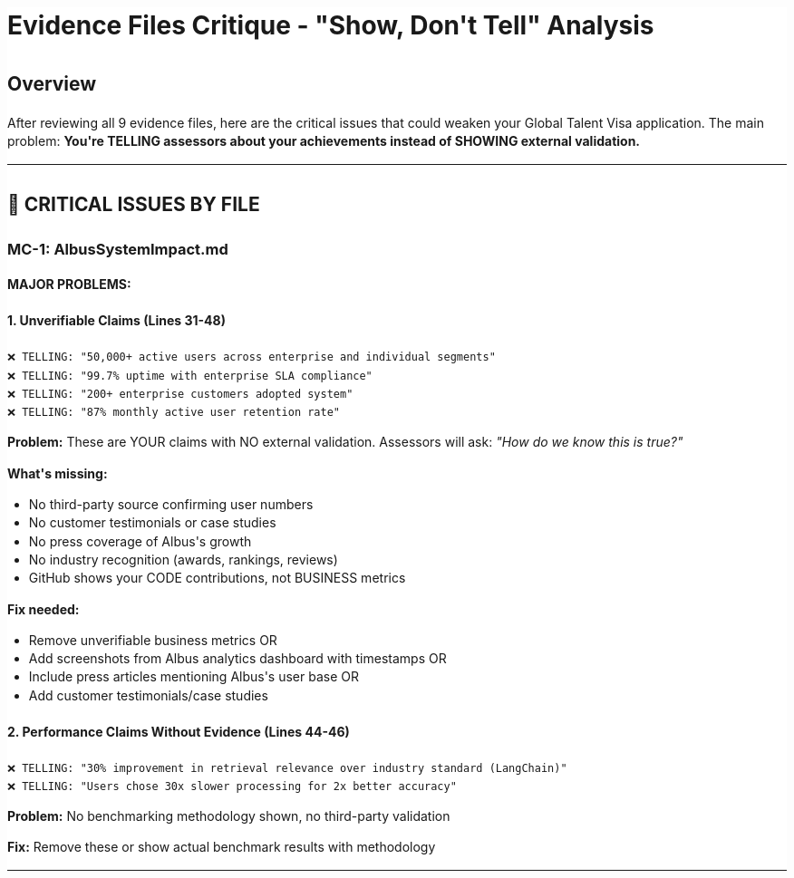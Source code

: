 # Evidence Files Critique - "Show, Don't Tell" Analysis

## Overview

After reviewing all 9 evidence files, here are the critical issues that could weaken your Global Talent Visa application. The main problem: **You're TELLING assessors about your achievements instead of SHOWING external validation.**

---

## 🚨 CRITICAL ISSUES BY FILE

### MC-1: AlbusSystemImpact.md

**MAJOR PROBLEMS:**

#### 1. **Unverifiable Claims (Lines 31-48)**
```
❌ TELLING: "50,000+ active users across enterprise and individual segments"
❌ TELLING: "99.7% uptime with enterprise SLA compliance"
❌ TELLING: "200+ enterprise customers adopted system"
❌ TELLING: "87% monthly active user retention rate"
```

**Problem:** These are YOUR claims with NO external validation. Assessors will ask: *"How do we know this is true?"*

**What's missing:**
- No third-party source confirming user numbers
- No customer testimonials or case studies
- No press coverage of Albus's growth
- No industry recognition (awards, rankings, reviews)
- GitHub shows your CODE contributions, not BUSINESS metrics

**Fix needed:**
- Remove unverifiable business metrics OR
- Add screenshots from Albus analytics dashboard with timestamps OR
- Include press articles mentioning Albus's user base OR
- Add customer testimonials/case studies

#### 2. **Performance Claims Without Evidence (Lines 44-46)**
```
❌ TELLING: "30% improvement in retrieval relevance over industry standard (LangChain)"
❌ TELLING: "Users chose 30x slower processing for 2x better accuracy"
```

**Problem:** No benchmarking methodology shown, no third-party validation

**Fix:** Remove these or show actual benchmark results with methodology

---
